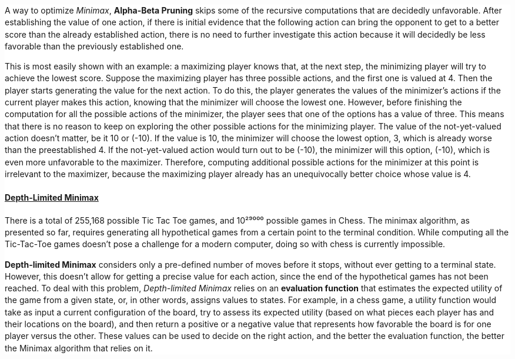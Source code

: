 A way to optimize _Minimax_, **Alpha-Beta Pruning** skips some of the recursive computations that are decidedly unfavorable. After establishing the value of one action, if there is initial evidence that the following action can bring the opponent to get to a better score than the already established action, there is no need to further investigate this action because it will decidedly be less favorable than the previously established one.

This is most easily shown with an example: a maximizing player knows that, at the next step, the minimizing player will try to achieve the lowest score. Suppose the maximizing player has three possible actions, and the first one is valued at 4. Then the player starts generating the value for the next action. To do this, the player generates the values of the minimizer’s actions if the current player makes this action, knowing that the minimizer will choose the lowest one. However, before finishing the computation for all the possible actions of the minimizer, the player sees that one of the options has a value of three. This means that there is no reason to keep on exploring the other possible actions for the minimizing player. The value of the not-yet-valued action doesn’t matter, be it 10 or (-10). If the value is 10, the minimizer will choose the lowest option, 3, which is already worse than the preestablished 4. If the not-yet-valued action would turn out to be (-10), the minimizer will this option, (-10), which is even more unfavorable to the maximizer. Therefore, computing additional possible actions for the minimizer at this point is irrelevant to the maximizer, because the maximizing player already has an unequivocally better choice whose value is 4.

#### [Depth-Limited Minimax](https://cs50.harvard.edu/ai/2024/notes/0/#depth-limited-minimax)

There is a total of 255,168 possible Tic Tac Toe games, and 10²⁹⁰⁰⁰ possible games in Chess. The minimax algorithm, as presented so far, requires generating all hypothetical games from a certain point to the terminal condition. While computing all the Tic-Tac-Toe games doesn’t pose a challenge for a modern computer, doing so with chess is currently impossible.

**Depth-limited Minimax** considers only a pre-defined number of moves before it stops, without ever getting to a terminal state. However, this doesn’t allow for getting a precise value for each action, since the end of the hypothetical games has not been reached. To deal with this problem, _Depth-limited Minimax_ relies on an **evaluation function** that estimates the expected utility of the game from a given state, or, in other words, assigns values to states. For example, in a chess game, a utility function would take as input a current configuration of the board, try to assess its expected utility (based on what pieces each player has and their locations on the board), and then return a positive or a negative value that represents how favorable the board is for one player versus the other. These values can be used to decide on the right action, and the better the evaluation function, the better the Minimax algorithm that relies on it.